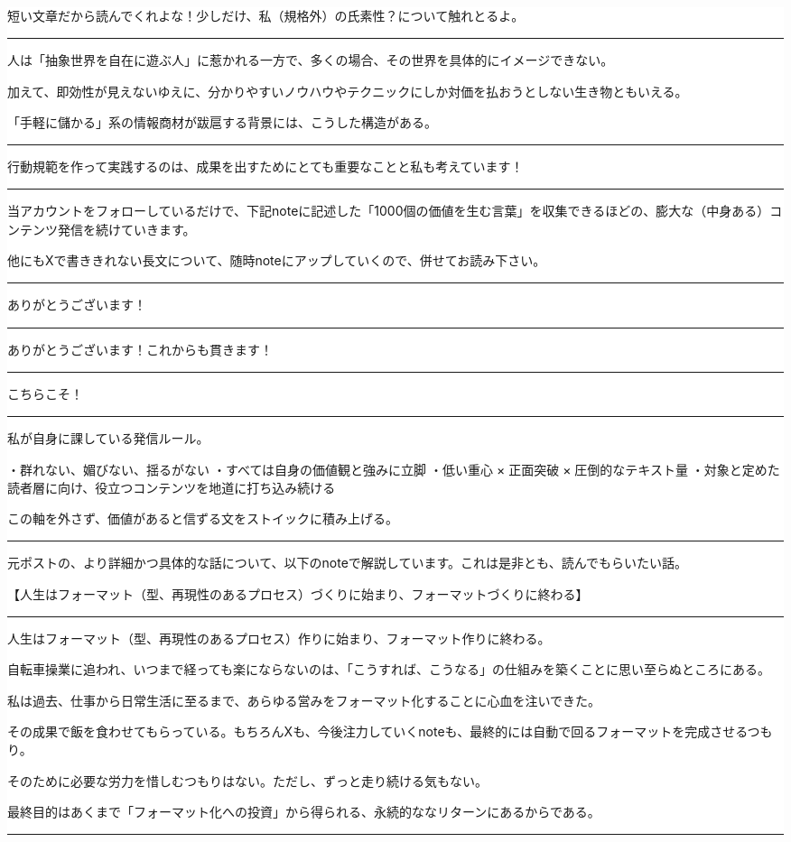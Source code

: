 短い文章だから読んでくれよな！少しだけ、私（規格外）の氏素性？について触れとるよ。

---

人は「抽象世界を自在に遊ぶ人」に惹かれる一方で、多くの場合、その世界を具体的にイメージできない。

加えて、即効性が見えないゆえに、分かりやすいノウハウやテクニックにしか対価を払おうとしない生き物ともいえる。

「手軽に儲かる」系の情報商材が跋扈する背景には、こうした構造がある。

---

行動規範を作って実践するのは、成果を出すためにとても重要なことと私も考えています！

---

当アカウントをフォローしているだけで、下記noteに記述した「1000個の価値を生む言葉」を収集できるほどの、膨大な（中身ある）コンテンツ発信を続けていきます。

他にもXで書ききれない長文について、随時noteにアップしていくので、併せてお読み下さい。

---

ありがとうございます！

---

ありがとうございます！これからも貫きます！

---

こちらこそ！

---

私が自身に課している発信ルール。

・群れない、媚びない、揺るがない
・すべては自身の価値観と強みに立脚
・低い重心 × 正面突破 × 圧倒的なテキスト量
・対象と定めた読者層に向け、役立つコンテンツを地道に打ち込み続ける

この軸を外さず、価値があると信ずる文をストイックに積み上げる。

---

元ポストの、より詳細かつ具体的な話について、以下のnoteで解説しています。これは是非とも、読んでもらいたい話。

【人生はフォーマット（型、再現性のあるプロセス）づくりに始まり、フォーマットづくりに終わる】

---

人生はフォーマット（型、再現性のあるプロセス）作りに始まり、フォーマット作りに終わる。

自転車操業に追われ、いつまで経っても楽にならないのは、「こうすれば、こうなる」の仕組みを築くことに思い至らぬところにある。

私は過去、仕事から日常生活に至るまで、あらゆる営みをフォーマット化することに心血を注いできた。

その成果で飯を食わせてもらっている。もちろんXも、今後注力していくnoteも、最終的には自動で回るフォーマットを完成させるつもり。

そのために必要な労力を惜しむつもりはない。ただし、ずっと走り続ける気もない。

最終目的はあくまで「フォーマット化への投資」から得られる、永続的ななリターンにあるからである。

---